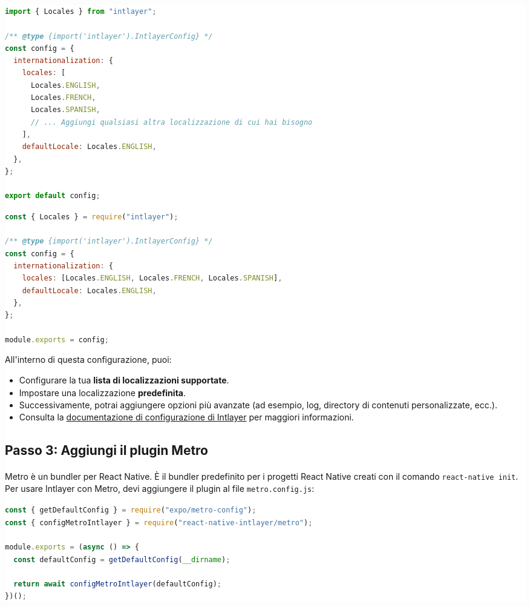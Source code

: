 ```js fileName="intlayer.config.mjs" codeFormat="esm"
import { Locales } from "intlayer";

/** @type {import('intlayer').IntlayerConfig} */
const config = {
  internationalization: {
    locales: [
      Locales.ENGLISH,
      Locales.FRENCH,
      Locales.SPANISH,
      // ... Aggiungi qualsiasi altra localizzazione di cui hai bisogno
    ],
    defaultLocale: Locales.ENGLISH,
  },
};

export default config;
```

```js fileName="intlayer.config.js" codeFormat="commonjs"
const { Locales } = require("intlayer");

/** @type {import('intlayer').IntlayerConfig} */
const config = {
  internationalization: {
    locales: [Locales.ENGLISH, Locales.FRENCH, Locales.SPANISH],
    defaultLocale: Locales.ENGLISH,
  },
};

module.exports = config;
```

All'interno di questa configurazione, puoi:

- Configurare la tua **lista di localizzazioni supportate**.
- Impostare una localizzazione **predefinita**.
- Successivamente, potrai aggiungere opzioni più avanzate (ad esempio, log, directory di contenuti personalizzate, ecc.).
- Consulta la [documentazione di configurazione di Intlayer](https://github.com/aymericzip/intlayer/blob/main/docs/docs/it/configuration.md) per maggiori informazioni.

## Passo 3: Aggiungi il plugin Metro

Metro è un bundler per React Native. È il bundler predefinito per i progetti React Native creati con il comando `react-native init`. Per usare Intlayer con Metro, devi aggiungere il plugin al file `metro.config.js`:

```js fileName="metro.config.js"
const { getDefaultConfig } = require("expo/metro-config");
const { configMetroIntlayer } = require("react-native-intlayer/metro");

module.exports = (async () => {
  const defaultConfig = getDefaultConfig(__dirname);

  return await configMetroIntlayer(defaultConfig);
})();
```
